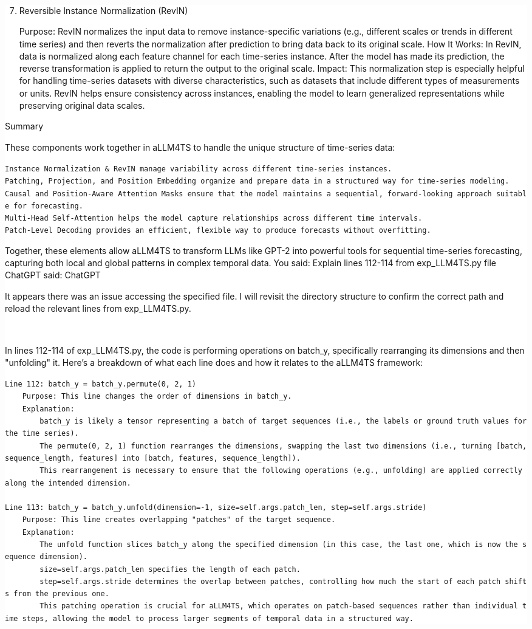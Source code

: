 7. Reversible Instance Normalization (RevIN)

    Purpose: RevIN normalizes the input data to remove instance-specific variations (e.g., different scales or trends in different time series) and then reverts the normalization after prediction to bring data back to its original scale.
    How It Works: In RevIN, data is normalized along each feature channel for each time-series instance. After the model has made its prediction, the reverse transformation is applied to return the output to the original scale.
    Impact: This normalization step is especially helpful for handling time-series datasets with diverse characteristics, such as datasets that include different types of measurements or units. RevIN helps ensure consistency across instances, enabling the model to learn generalized representations while preserving original data scales.

Summary

These components work together in aLLM4TS to handle the unique structure of time-series data:

    Instance Normalization & RevIN manage variability across different time-series instances.
    Patching, Projection, and Position Embedding organize and prepare data in a structured way for time-series modeling.
    Causal and Position-Aware Attention Masks ensure that the model maintains a sequential, forward-looking approach suitable for forecasting.
    Multi-Head Self-Attention helps the model capture relationships across different time intervals.
    Patch-Level Decoding provides an efficient, flexible way to produce forecasts without overfitting.

Together, these elements allow aLLM4TS to transform LLMs like GPT-2 into powerful tools for sequential time-series forecasting, capturing both local and global patterns in complex temporal data.
You said:
Explain lines 112-114 from exp_LLM4TS.py file
ChatGPT said:
ChatGPT

It appears there was an issue accessing the specified file. I will revisit the directory structure to confirm the correct path and reload the relevant lines from exp_LLM4TS.py. ​

​

In lines 112-114 of exp_LLM4TS.py, the code is performing operations on batch_y, specifically rearranging its dimensions and then "unfolding" it. Here’s a breakdown of what each line does and how it relates to the aLLM4TS framework:

    Line 112: batch_y = batch_y.permute(0, 2, 1)
        Purpose: This line changes the order of dimensions in batch_y.
        Explanation:
            batch_y is likely a tensor representing a batch of target sequences (i.e., the labels or ground truth values for the time series).
            The permute(0, 2, 1) function rearranges the dimensions, swapping the last two dimensions (i.e., turning [batch, sequence_length, features] into [batch, features, sequence_length]).
            This rearrangement is necessary to ensure that the following operations (e.g., unfolding) are applied correctly along the intended dimension.

    Line 113: batch_y = batch_y.unfold(dimension=-1, size=self.args.patch_len, step=self.args.stride)
        Purpose: This line creates overlapping "patches" of the target sequence.
        Explanation:
            The unfold function slices batch_y along the specified dimension (in this case, the last one, which is now the sequence dimension).
            size=self.args.patch_len specifies the length of each patch.
            step=self.args.stride determines the overlap between patches, controlling how much the start of each patch shifts from the previous one.
            This patching operation is crucial for aLLM4TS, which operates on patch-based sequences rather than individual time steps, allowing the model to process larger segments of temporal data in a structured way.
